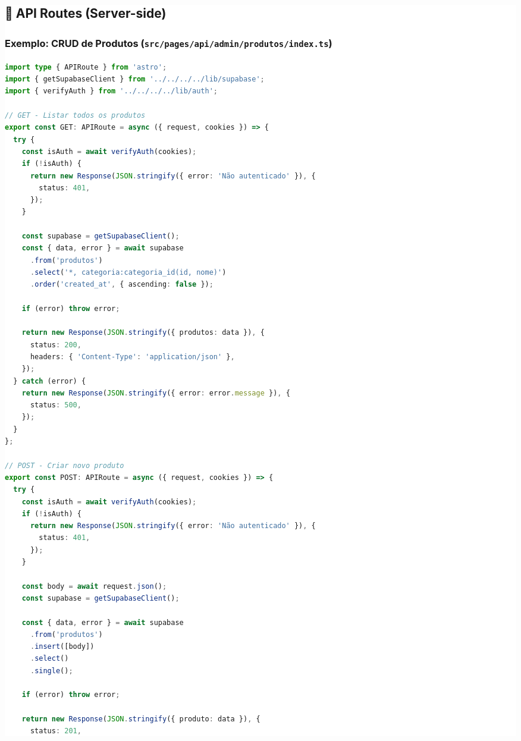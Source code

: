 
## 🔌 API Routes (Server-side)

### Exemplo: CRUD de Produtos (`src/pages/api/admin/produtos/index.ts`)

```typescript
import type { APIRoute } from 'astro';
import { getSupabaseClient } from '../../../../lib/supabase';
import { verifyAuth } from '../../../../lib/auth';

// GET - Listar todos os produtos
export const GET: APIRoute = async ({ request, cookies }) => {
  try {
    const isAuth = await verifyAuth(cookies);
    if (!isAuth) {
      return new Response(JSON.stringify({ error: 'Não autenticado' }), {
        status: 401,
      });
    }

    const supabase = getSupabaseClient();
    const { data, error } = await supabase
      .from('produtos')
      .select('*, categoria:categoria_id(id, nome)')
      .order('created_at', { ascending: false });

    if (error) throw error;

    return new Response(JSON.stringify({ produtos: data }), {
      status: 200,
      headers: { 'Content-Type': 'application/json' },
    });
  } catch (error) {
    return new Response(JSON.stringify({ error: error.message }), {
      status: 500,
    });
  }
};

// POST - Criar novo produto
export const POST: APIRoute = async ({ request, cookies }) => {
  try {
    const isAuth = await verifyAuth(cookies);
    if (!isAuth) {
      return new Response(JSON.stringify({ error: 'Não autenticado' }), {
        status: 401,
      });
    }

    const body = await request.json();
    const supabase = getSupabaseClient();
    
    const { data, error } = await supabase
      .from('produtos')
      .insert([body])
      .select()
      .single();

    if (error) throw error;

    return new Response(JSON.stringify({ produto: data }), {
      status: 201,
```